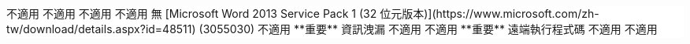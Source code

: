 </td>
<td style="border:1px solid black;">
不適用

</td>
<td style="border:1px solid black;">
不適用

</td>
<td style="border:1px solid black;">
不適用

</td>
<td style="border:1px solid black;">
不適用

</td>
<td style="border:1px solid black;">
無

</td>
</tr>
<tr>
<td style="border:1px solid black;">
[Microsoft Word 2013 Service Pack 1 (32 位元版本)](https://www.microsoft.com/zh-tw/download/details.aspx?id=48511)  
(3055030)

</td>
<td style="border:1px solid black;">
不適用

</td>
<td style="border:1px solid black;">
**重要**  
資訊洩漏

</td>
<td style="border:1px solid black;">
不適用

</td>
<td style="border:1px solid black;">
不適用

</td>
<td style="border:1px solid black;">
**重要**  
遠端執行程式碼

</td>
<td style="border:1px solid black;">
不適用

</td>
<td style="border:1px solid black;">
不適用
